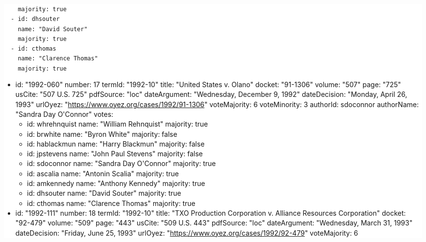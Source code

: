        majority: true
      - id: dhsouter
        name: "David Souter"
        majority: true
      - id: cthomas
        name: "Clarence Thomas"
        majority: true
  - id: "1992-060"
    number: 17
    termId: "1992-10"
    title: "United States v. Olano"
    docket: "91-1306"
    volume: "507"
    page: "725"
    usCite: "507 U.S. 725"
    pdfSource: "loc"
    dateArgument: "Wednesday, December 9, 1992"
    dateDecision: "Monday, April 26, 1993"
    urlOyez: "https://www.oyez.org/cases/1992/91-1306"
    voteMajority: 6
    voteMinority: 3
    authorId: sdoconnor
    authorName: "Sandra Day O'Connor"
    votes:
      - id: whrehnquist
        name: "William Rehnquist"
        majority: true
      - id: brwhite
        name: "Byron White"
        majority: false
      - id: hablackmun
        name: "Harry Blackmun"
        majority: false
      - id: jpstevens
        name: "John Paul Stevens"
        majority: false
      - id: sdoconnor
        name: "Sandra Day O'Connor"
        majority: true
      - id: ascalia
        name: "Antonin Scalia"
        majority: true
      - id: amkennedy
        name: "Anthony Kennedy"
        majority: true
      - id: dhsouter
        name: "David Souter"
        majority: true
      - id: cthomas
        name: "Clarence Thomas"
        majority: true
  - id: "1992-111"
    number: 18
    termId: "1992-10"
    title: "TXO Production Corporation v. Alliance Resources Corporation"
    docket: "92-479"
    volume: "509"
    page: "443"
    usCite: "509 U.S. 443"
    pdfSource: "loc"
    dateArgument: "Wednesday, March 31, 1993"
    dateDecision: "Friday, June 25, 1993"
    urlOyez: "https://www.oyez.org/cases/1992/92-479"
    voteMajority: 6